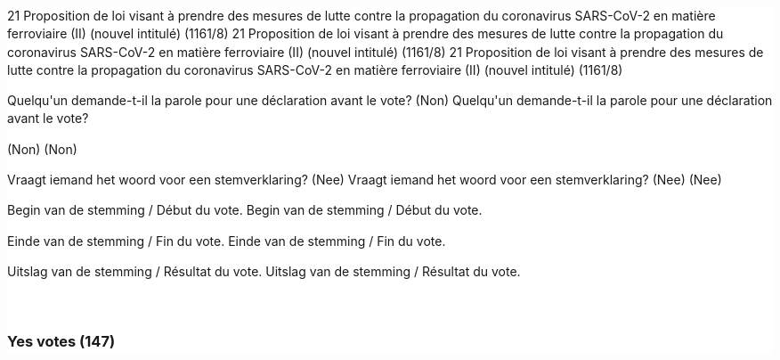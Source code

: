 21 Proposition de loi visant à
prendre des mesures de lutte contre la propagation du coronavirus SARS-CoV-2 en
matière ferroviaire (II) (nouvel intitulé) (1161/8)
21 Proposition de loi visant à
prendre des mesures de lutte contre la propagation du coronavirus SARS-CoV-2 en
matière ferroviaire (II) (nouvel intitulé) (1161/8)
21 Proposition de loi visant à
prendre des mesures de lutte contre la propagation du coronavirus SARS-CoV-2 en
matière ferroviaire (II) (nouvel intitulé) (1161/8)
 
 

Quelqu'un demande-t-il la parole pour une
déclaration avant le vote? (Non)
Quelqu'un demande-t-il la parole pour une
déclaration avant le vote? 
 
(Non)
(Non)


Vraagt iemand het woord voor een
stemverklaring? (Nee)
Vraagt iemand het woord voor een
stemverklaring? (Nee)
 (Nee)
 
 

Begin van de
stemming / Début du vote.
Begin van de
stemming / Début du vote.

Einde van de
stemming / Fin du vote.
Einde van de
stemming / Fin du vote.

Uitslag van de
stemming / Résultat du vote.
Uitslag van de
stemming / Résultat du vote.

 
 


### Yes votes (147)
